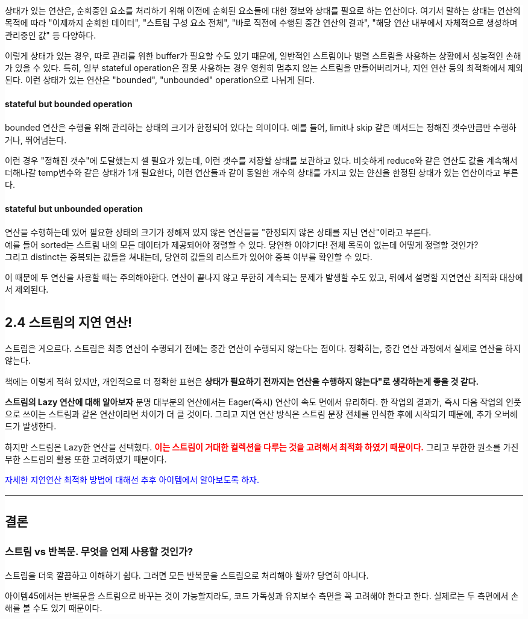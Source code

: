 상태가 있는 연산은, 순회중인 요소를 처리하기 위해 이전에 순회된 요소들에 대한 정보와 상태를 필요로 하는 연산이다.
여기서 말하는 상태는 연산의 목적에 따라 "이제까지 순회한 데이터", "스트림 구성 요소 전체", "바로 직전에 수행된 중간 연산의 결과", "해당 연산 내부에서 자체적으로 생성하며 관리중인 값" 등 다양하다.

이렇게 상태가 있는 경우, 따로 관리를 위한 buffer가 필요할 수도 있기 때문에, 일반적인 스트림이나 병렬 스트림을 사용하는 상황에서 성능적인 손해가 있을 수 있다.
특히, 일부 stateful operation은 잘못 사용하는 경우 영원히 멈추지 않는 스트림을 만들어버리거나, 지연 연산 등의 최적화에서 제외된다.
이런 상태가 있는 연산은 "bounded", "unbounded" operation으로 나뉘게 된다.

#### stateful but bounded operation
bounded 연산은 수행을 위해 관리하는 상태의 크기가 한정되어 있다는 의미이다.
예를 들어, limit나 skip 같은 메서드는 정해진 갯수만큼만 수행하거나, 뛰어넘는다.

이런 경우 "정해진 갯수"에 도달했는지 셀 필요가 있는데, 이런 갯수를 저장할 상태를 보관하고 있다.
비슷하게 reduce와 같은 연산도 값을 계속해서 더해나갈 temp변수와 같은 상태가 1개 필요한다, 이런 연산들과 같이 동일한 개수의 상태를 가지고 있는 얀신을 한정된 상태가 있는 연산이라고 부른다.


#### stateful but unbounded operation

연산을 수행하는데 있어 필요한 상태의 크기가 정해져 있지 않은 연산들을 "한정되지 않은 상태를 지닌 연산"이라고 부른다.<br>
예를 들어 sorted는 스트림 내의 모든 데이터가 제공되어야 정렬할 수 있다. 당연한 이야기다! 전체 목록이 없는데 어떻게 정렬할 것인가?<br>
그리고 distinct는 중복되는 값들을 쳐내는데, 당연히 값들의 리스트가 있어야 중복 여부를 확인할 수 있다.

이 때문에 두 연산을 사용할 때는 주의해야한다. 연산이 끝나지 않고 무한히 계속되는 문제가 발생할 수도 있고, 뒤에서 설명할 지연연산 최적화 대상에서 제외된다.

## 2.4 스트림의 지연 연산!

스트림은 게으르다.
스트림은 최종 연산이 수행되기 전에는 중간 연산이 수행되지 않는다는 점이다.
정확히는, 중간 연산 과정에서 실제로 연산을 하지 않는다.

책에는 이렇게 적혀 있지만,
개인적으로 더 정확한 표현은 **상태가 필요하기 전까지는 연산을 수행하지 않는다"로 생각하는게 좋을 것 같다.**

**스트림의 Lazy 연산에 대해 알아보자**
분명 대부분의 연산에서는 Eager(즉시) 연산이 속도 면에서 유리하다.
한 작업의 결과가, 즉시 다음 작업의 인풋으로 쓰이는 스트림과 같은 연산이라면 차이가 더 클 것이다.
그리고 지연 연산 방식은 스트림 문장 전체를 인식한 후에 시작되기 때문에, 추가 오버헤드가 발생한다.

하지만 스트림은 Lazy한 연산을 선택했다.
<span style="color:red">**이는 스트림이 거대한 컬렉션을 다루는 것을 고려해서 최적화 하였기 때문이다.**</span>
그리고 무한한 원소를 가진 무한 스트림의 활용 또한 고려하였기 때문이다.

<span style="color:blue">자세한 지연연산 최적화 방법에 대해선 추후 아이템에서 알아보도록 하자.</span>

---
## 결론

### 스트림 vs 반복문. 무엇을 언제 사용할 것인가?
스트림을 더욱 깔끔하고 이해하기 쉽다. 그러면 모든 반복문을 스트림으로 처리해야 할까?
당연히 아니다.

아이템45에서는 반복문을 스트림으로 바꾸는 것이 가능할지라도, 코드 가독성과 유지보수 측면을 꼭 고려해야 한다고 한다.
실제로는 두 측면에서 손해를 볼 수도 있기 때문이다.
